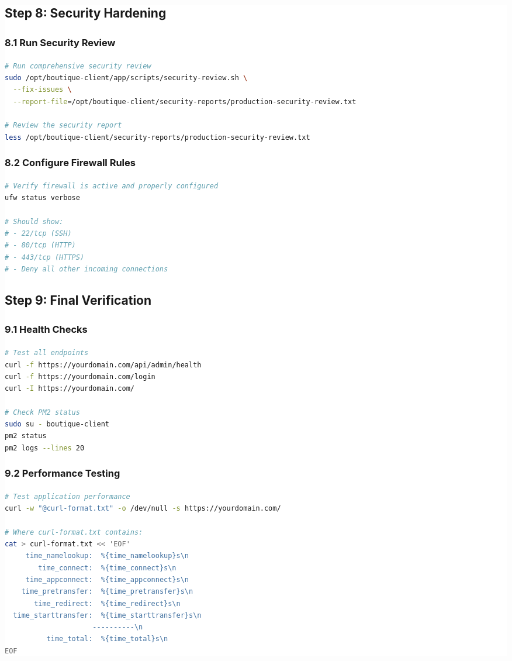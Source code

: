 ## Step 8: Security Hardening

### 8.1 Run Security Review
```bash
# Run comprehensive security review
sudo /opt/boutique-client/app/scripts/security-review.sh \
  --fix-issues \
  --report-file=/opt/boutique-client/security-reports/production-security-review.txt

# Review the security report
less /opt/boutique-client/security-reports/production-security-review.txt
```

### 8.2 Configure Firewall Rules
```bash
# Verify firewall is active and properly configured
ufw status verbose

# Should show:
# - 22/tcp (SSH)
# - 80/tcp (HTTP)
# - 443/tcp (HTTPS)
# - Deny all other incoming connections
```

## Step 9: Final Verification

### 9.1 Health Checks
```bash
# Test all endpoints
curl -f https://yourdomain.com/api/admin/health
curl -f https://yourdomain.com/login
curl -I https://yourdomain.com/

# Check PM2 status
sudo su - boutique-client
pm2 status
pm2 logs --lines 20
```

### 9.2 Performance Testing
```bash
# Test application performance
curl -w "@curl-format.txt" -o /dev/null -s https://yourdomain.com/

# Where curl-format.txt contains:
cat > curl-format.txt << 'EOF'
     time_namelookup:  %{time_namelookup}s\n
        time_connect:  %{time_connect}s\n
     time_appconnect:  %{time_appconnect}s\n
    time_pretransfer:  %{time_pretransfer}s\n
       time_redirect:  %{time_redirect}s\n
  time_starttransfer:  %{time_starttransfer}s\n
                     ----------\n
          time_total:  %{time_total}s\n
EOF
```
